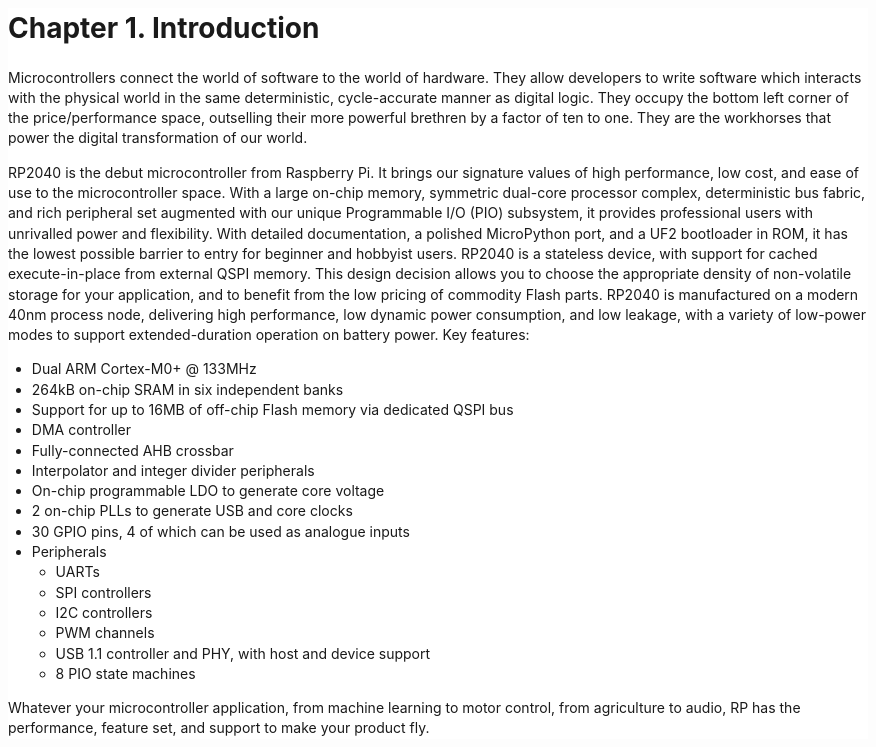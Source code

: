 
# Chapter 1. Introduction


Microcontrollers connect the world of software to the world of hardware. They allow developers to write software which
interacts with the physical world in the same deterministic, cycle-accurate manner as digital logic. They occupy the
bottom left corner of the price/performance space, outselling their more powerful brethren by a factor of ten to one.
They are the workhorses that power the digital transformation of our world.


RP2040 is the debut microcontroller from Raspberry Pi. It brings our signature values of high performance, low cost,
and ease of use to the microcontroller space.
With a large on-chip memory, symmetric dual-core processor complex, deterministic bus fabric, and rich peripheral set
augmented with our unique Programmable I/O (PIO) subsystem, it provides professional users with unrivalled power
and flexibility. With detailed documentation, a polished MicroPython port, and a UF2 bootloader in ROM, it has the
lowest possible barrier to entry for beginner and hobbyist users.
RP2040 is a stateless device, with support for cached execute-in-place from external QSPI memory. This design
decision allows you to choose the appropriate density of non-volatile storage for your application, and to benefit from
the low pricing of commodity Flash parts.
RP2040 is manufactured on a modern 40nm process node, delivering high performance, low dynamic power
consumption, and low leakage, with a variety of low-power modes to support extended-duration operation on battery
power.
Key features:

- Dual ARM Cortex-M0+ @ 133MHz
- 264kB on-chip SRAM in six independent banks
- Support for up to 16MB of off-chip Flash memory via dedicated QSPI bus
- DMA controller
- Fully-connected AHB crossbar
- Interpolator and integer divider peripherals
- On-chip programmable LDO to generate core voltage
- 2 on-chip PLLs to generate USB and core clocks
- 30 GPIO pins, 4 of which can be used as analogue inputs
- Peripherals
	- UARTs
	- SPI controllers
	- I2C controllers
	- PWM channels
	- USB 1.1 controller and PHY, with host and device support
	- 8 PIO state machines

Whatever your microcontroller application, from machine learning to motor control, from agriculture to audio, RP
has the performance, feature set, and support to make your product fly.
